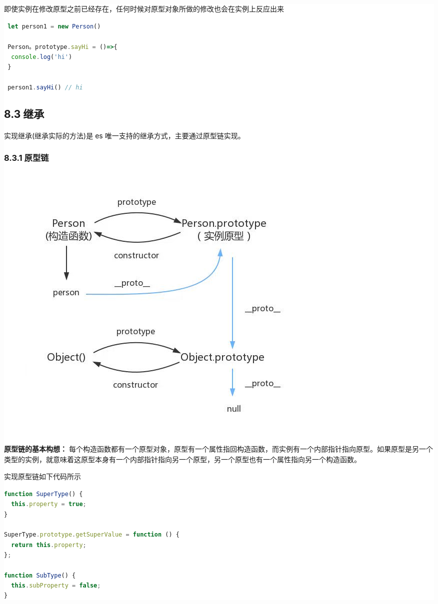 即使实例在修改原型之前已经存在，任何时候对原型对象所做的修改也会在实例上反应出来

```js
 let person1 = new Person()

 Person。prototype.sayHi = ()=>{
  console.log('hi')
 }

 person1.sayHi() // hi
```

## 8.3 继承

实现继承(继承实际的方法)是 es 唯一支持的继承方式，主要通过原型链实现。

### 8.3.1 原型链

![原型链](../../.vitepress/static/image/prototype.jpg)

**原型链的基本构想：**
每个构造函数都有一个原型对象，原型有一个属性指回构造函数，而实例有一个内部指针指向原型。如果原型是另一个类型的实例，就意味着这原型本身有一个内部指针指向另一个原型，另一个原型也有一个属性指向另一个构造函数。

实现原型链如下代码所示

```js
function SuperType() {
  this.property = true;
}

SuperType.prototype.getSuperValue = function () {
  return this.property;
};

function SubType() {
  this.subProperty = false;
}

```